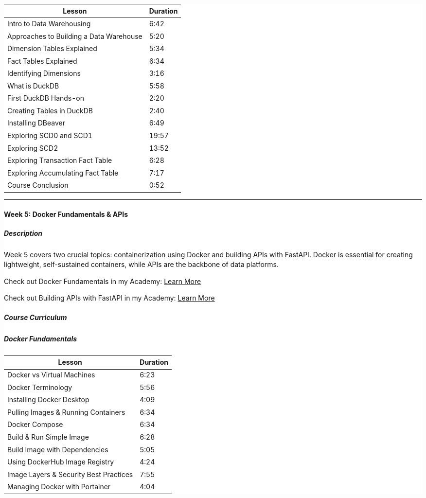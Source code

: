 | Lesson | Duration |
|--------|----------|
| Intro to Data Warehousing | 6:42 |
| Approaches to Building a Data Warehouse | 5:20 |
| Dimension Tables Explained | 5:34 |
| Fact Tables Explained | 6:34 |
| Identifying Dimensions | 3:16 |
| What is DuckDB | 5:58 |
| First DuckDB Hands-on | 2:20 |
| Creating Tables in DuckDB | 2:40 |
| Installing DBeaver | 6:49 |
| Exploring SCD0 and SCD1 | 19:57 |
| Exploring SCD2 | 13:52 |
| Exploring Transaction Fact Table | 6:28 |
| Exploring Accumulating Fact Table | 7:17 |
| Course Conclusion | 0:52 |

---

#### Week 5: Docker Fundamentals & APIs

##### Description
Week 5 covers two crucial topics: containerization using Docker and building APIs with FastAPI. Docker is essential for creating lightweight, self-sustained containers, while APIs are the backbone of data platforms.

Check out Docker Fundamentals in my Academy: [Learn More](https://learndataengineering.com/p/docker-fundamentals)

Check out Building APIs with FastAPI in my Academy: [Learn More](https://learndataengineering.com/p/apis-with-fastapi-course)

##### Course Curriculum

##### Docker Fundamentals

| Lesson | Duration |
|--------|----------|
| Docker vs Virtual Machines | 6:23 |
| Docker Terminology | 5:56 |
| Installing Docker Desktop | 4:09 |
| Pulling Images & Running Containers | 6:34 |
| Docker Compose | 6:34 |
| Build & Run Simple Image | 6:28 |
| Build Image with Dependencies | 5:05 |
| Using DockerHub Image Registry | 4:24 |
| Image Layers & Security Best Practices | 7:55 |
| Managing Docker with Portainer | 4:04 |
